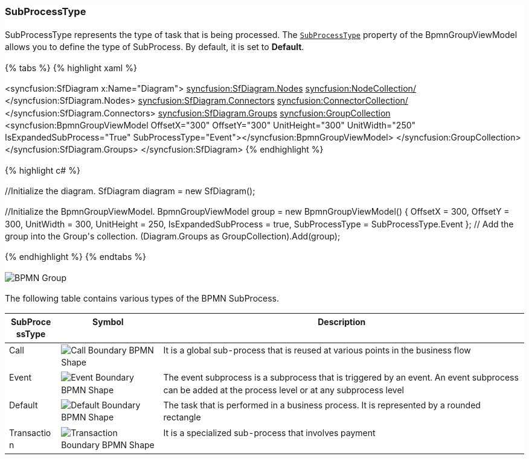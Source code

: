 ### SubProcessType

SubProcessType represents the type of task that is being processed. The [`SubProcessType`](https://help.syncfusion.com/cr/wpf/Syncfusion.UI.Xaml.Diagram.BpmnGroupViewModel.html#Syncfusion_UI_Xaml_Diagram_BpmnGroupViewModel_SubProcessType) property of the BpmnGroupViewModel allows you to define the type of SubProcess. By default, it is set to **Default**.

{% tabs %}
{% highlight xaml %}
 
<syncfusion:SfDiagram x:Name="Diagram">
   <syncfusion:SfDiagram.Nodes>
     <syncfusion:NodeCollection/>
   </syncfusion:SfDiagram.Nodes>
   <syncfusion:SfDiagram.Connectors>
      <syncfusion:ConnectorCollection/>
   </syncfusion:SfDiagram.Connectors>
   <syncfusion:SfDiagram.Groups>
    <!--Initialize the Group Collection-->
    <syncfusion:GroupCollection>
    <!--Initialize the BpmnGroupViewModel-->
      <syncfusion:BpmnGroupViewModel OffsetX="300" OffsetY="300" UnitHeight="300" UnitWidth="250" IsExpandedSubProcess="True" SubProcessType="Event"></syncfusion:BpmnGroupViewModel>
     </syncfusion:GroupCollection>
    </syncfusion:SfDiagram.Groups>
</syncfusion:SfDiagram>
{% endhighlight %}

{% highlight c# %}

//Initialize the diagram.
SfDiagram diagram = new SfDiagram();

 //Initialize the BpmnGroupViewModel.
BpmnGroupViewModel group = new BpmnGroupViewModel()
{
  OffsetX = 300,
  OffsetY = 300,
  UnitWidth = 300,
  UnitHeight = 250,
  IsExpandedSubProcess = true,
  SubProcessType = SubProcessType.Event
 };
 // Add the group into the Group's collection.
(Diagram.Groups as GroupCollection).Add(group);

{% endhighlight %}
{%  endtabs %}

![BPMN Group](BPMN-Shapes-Images/Group-SubProcessType-Event.png)

The following table contains various types of the BPMN SubProcess.

| SubProcessType | Symbol | Description |
| -------- | -------- | -------- |
| Call | ![Call Boundary BPMN Shape](BPMN-Shapes-Images/Group-SubProcessType-Call.png) |It is a global sub-process that is reused at various points in the business flow|
| Event | ![Event Boundary BPMN Shape](BPMN-Shapes-Images/Group-SubProcessType-Event.png) |The event subprocess is a subprocess that is triggered by an event. An event subprocess can be added at the process level or at any subprocess level|
| Default | ![Default Boundary BPMN Shape](BPMN-Shapes-Images/Group-Loop-None.png) |The task that is performed in a business process. It is represented by a rounded rectangle|
| Transaction | ![Transaction Boundary BPMN Shape](BPMN-Shapes-Images/Group-SubProcessType-Transaction.png) |It is a specialized sub-process that involves payment|

